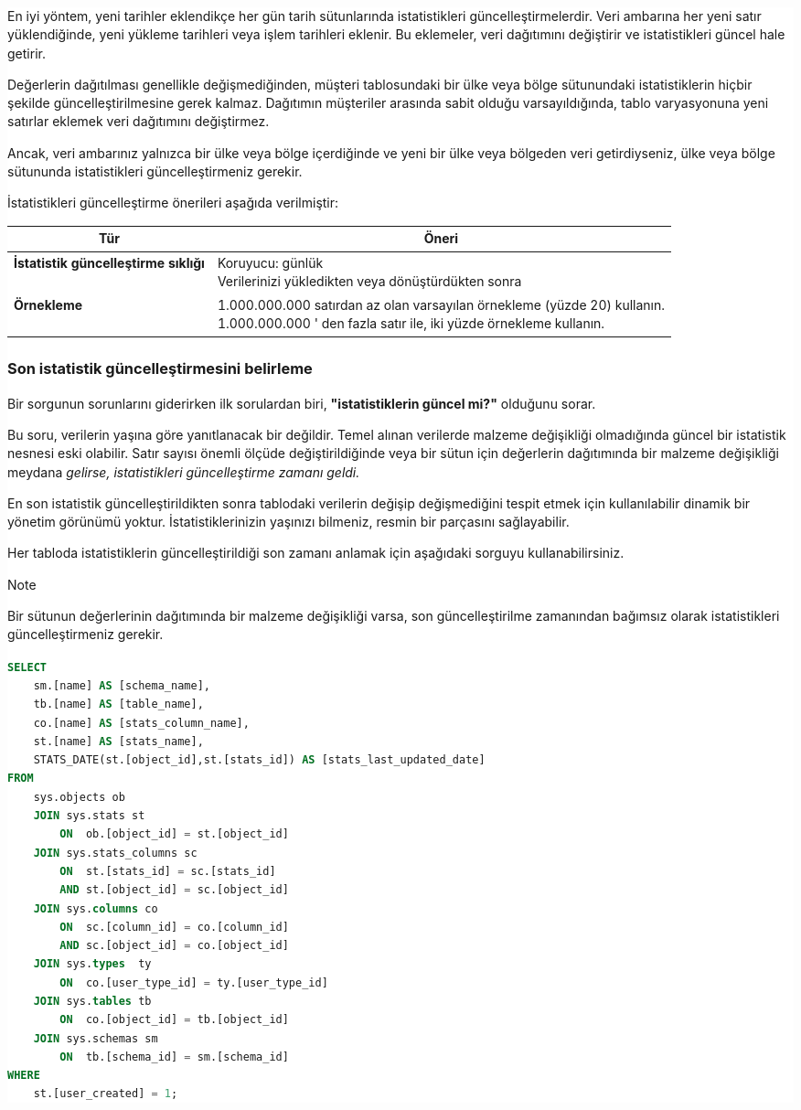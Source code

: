 En iyi yöntem, yeni tarihler eklendikçe her gün tarih sütunlarında istatistikleri güncelleştirmelerdir. Veri ambarına her yeni satır yüklendiğinde, yeni yükleme tarihleri veya işlem tarihleri eklenir. Bu eklemeler, veri dağıtımını değiştirir ve istatistikleri güncel hale getirir.

Değerlerin dağıtılması genellikle değişmediğinden, müşteri tablosundaki bir ülke veya bölge sütunundaki istatistiklerin hiçbir şekilde güncelleştirilmesine gerek kalmaz. Dağıtımın müşteriler arasında sabit olduğu varsayıldığında, tablo varyasyonuna yeni satırlar eklemek veri dağıtımını değiştirmez.

Ancak, veri ambarınız yalnızca bir ülke veya bölge içerdiğinde ve yeni bir ülke veya bölgeden veri getirdiyseniz, ülke veya bölge sütununda istatistikleri güncelleştirmeniz gerekir.

İstatistikleri güncelleştirme önerileri aşağıda verilmiştir:

|Tür|Öneri|
|-|-|
| **İstatistik güncelleştirme sıklığı**  | Koruyucu: günlük </br> Verilerinizi yükledikten veya dönüştürdükten sonra |
| **Örnekleme** |  1.000.000.000 satırdan az olan varsayılan örnekleme (yüzde 20) kullanın. </br> 1.000.000.000 ' den fazla satır ile, iki yüzde örnekleme kullanın. |

### <a name="determine-last-statistics-update"></a>Son istatistik güncelleştirmesini belirleme

Bir sorgunun sorunlarını giderirken ilk sorulardan biri, **"istatistiklerin güncel mi?"** olduğunu sorar.

Bu soru, verilerin yaşına göre yanıtlanacak bir değildir. Temel alınan verilerde malzeme değişikliği olmadığında güncel bir istatistik nesnesi eski olabilir. Satır sayısı önemli ölçüde değiştirildiğinde veya bir sütun için değerlerin dağıtımında bir malzeme değişikliği meydana *gelirse, istatistikleri güncelleştirme zamanı geldi.*

En son istatistik güncelleştirildikten sonra tablodaki verilerin değişip değişmediğini tespit etmek için kullanılabilir dinamik bir yönetim görünümü yoktur. İstatistiklerinizin yaşınızı bilmeniz, resmin bir parçasını sağlayabilir. 

Her tabloda istatistiklerin güncelleştirildiği son zamanı anlamak için aşağıdaki sorguyu kullanabilirsiniz.

> [!NOTE]
> Bir sütunun değerlerinin dağıtımında bir malzeme değişikliği varsa, son güncelleştirilme zamanından bağımsız olarak istatistikleri güncelleştirmeniz gerekir.

```sql
SELECT
    sm.[name] AS [schema_name],
    tb.[name] AS [table_name],
    co.[name] AS [stats_column_name],
    st.[name] AS [stats_name],
    STATS_DATE(st.[object_id],st.[stats_id]) AS [stats_last_updated_date]
FROM
    sys.objects ob
    JOIN sys.stats st
        ON  ob.[object_id] = st.[object_id]
    JOIN sys.stats_columns sc
        ON  st.[stats_id] = sc.[stats_id]
        AND st.[object_id] = sc.[object_id]
    JOIN sys.columns co
        ON  sc.[column_id] = co.[column_id]
        AND sc.[object_id] = co.[object_id]
    JOIN sys.types  ty
        ON  co.[user_type_id] = ty.[user_type_id]
    JOIN sys.tables tb
        ON  co.[object_id] = tb.[object_id]
    JOIN sys.schemas sm
        ON  tb.[schema_id] = sm.[schema_id]
WHERE
    st.[user_created] = 1;
```